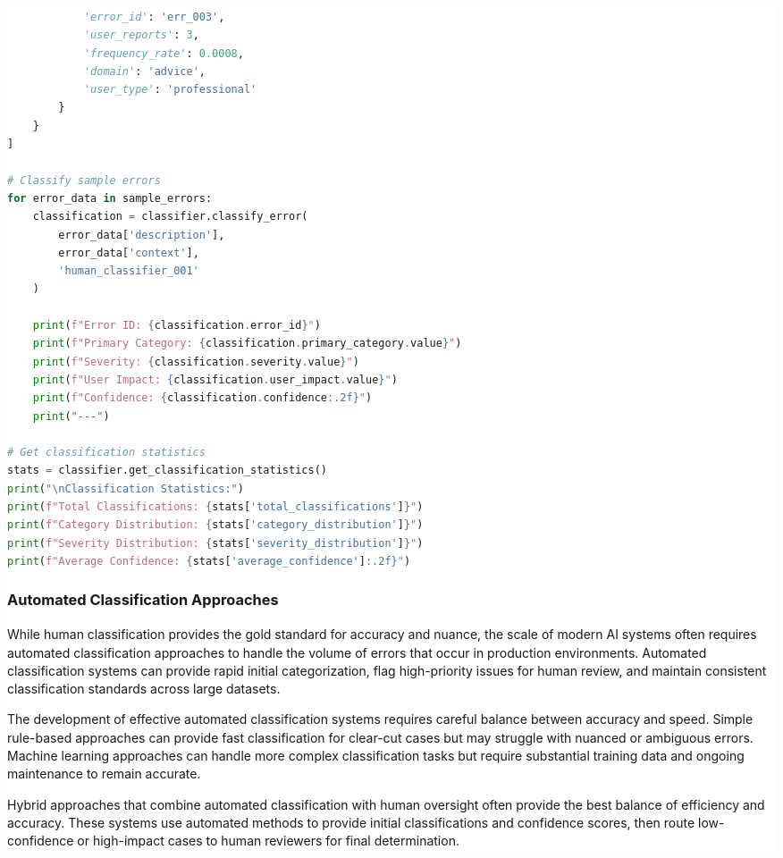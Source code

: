 ```python
            'error_id': 'err_003',
            'user_reports': 3,
            'frequency_rate': 0.0008,
            'domain': 'advice',
            'user_type': 'professional'
        }
    }
]

# Classify sample errors
for error_data in sample_errors:
    classification = classifier.classify_error(
        error_data['description'],
        error_data['context'],
        'human_classifier_001'
    )
    
    print(f"Error ID: {classification.error_id}")
    print(f"Primary Category: {classification.primary_category.value}")
    print(f"Severity: {classification.severity.value}")
    print(f"User Impact: {classification.user_impact.value}")
    print(f"Confidence: {classification.confidence:.2f}")
    print("---")

# Get classification statistics
stats = classifier.get_classification_statistics()
print("\nClassification Statistics:")
print(f"Total Classifications: {stats['total_classifications']}")
print(f"Category Distribution: {stats['category_distribution']}")
print(f"Severity Distribution: {stats['severity_distribution']}")
print(f"Average Confidence: {stats['average_confidence']:.2f}")
```

### Automated Classification Approaches

While human classification provides the gold standard for accuracy and nuance, the scale of modern AI systems often requires automated classification approaches to handle the volume of errors that occur in production environments. Automated classification systems can provide rapid initial categorization, flag high-priority issues for human review, and maintain consistent classification standards across large datasets.

The development of effective automated classification systems requires careful balance between accuracy and speed. Simple rule-based approaches can provide fast classification for clear-cut cases but may struggle with nuanced or ambiguous errors. Machine learning approaches can handle more complex classification tasks but require substantial training data and ongoing maintenance to remain accurate.

Hybrid approaches that combine automated classification with human oversight often provide the best balance of efficiency and accuracy. These systems use automated methods to provide initial classifications and confidence scores, then route low-confidence or high-impact cases to human reviewers for final determination.
